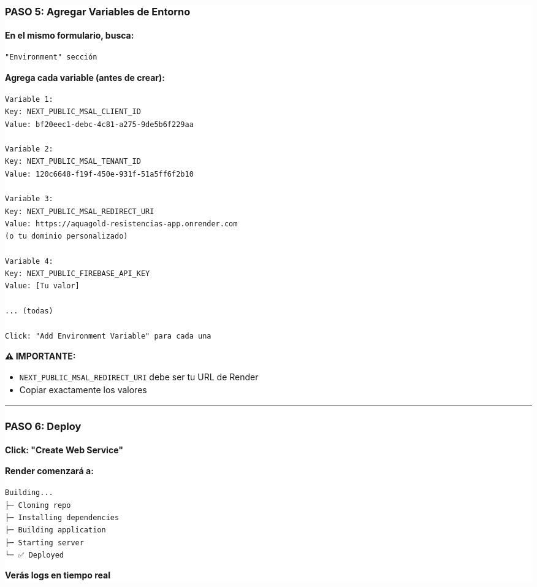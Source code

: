 
### **PASO 5: Agregar Variables de Entorno**

**En el mismo formulario, busca:**

```
"Environment" sección
```

**Agrega cada variable (antes de crear):**

```
Variable 1:
Key: NEXT_PUBLIC_MSAL_CLIENT_ID
Value: bf20eec1-debc-4c81-a275-9de5b6f229aa

Variable 2:
Key: NEXT_PUBLIC_MSAL_TENANT_ID
Value: 120c6648-f19f-450e-931f-51a5ff6f2b10

Variable 3:
Key: NEXT_PUBLIC_MSAL_REDIRECT_URI
Value: https://aquagold-resistencias-app.onrender.com
(o tu dominio personalizado)

Variable 4:
Key: NEXT_PUBLIC_FIREBASE_API_KEY
Value: [Tu valor]

... (todas)

Click: "Add Environment Variable" para cada una
```

**⚠️ IMPORTANTE:** 
- `NEXT_PUBLIC_MSAL_REDIRECT_URI` debe ser tu URL de Render
- Copiar exactamente los valores

---

### **PASO 6: Deploy**

**Click: "Create Web Service"**

**Render comenzará a:**
```
Building...
├─ Cloning repo
├─ Installing dependencies
├─ Building application
├─ Starting server
└─ ✅ Deployed
```

**Verás logs en tiempo real**

